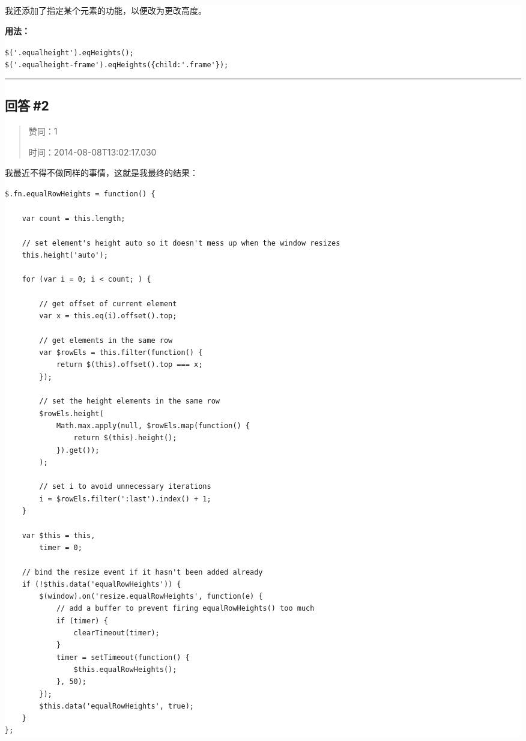 我还添加了指定某个元素的功能，以便改为更改高度。

**用法：**

```
$('.equalheight').eqHeights();
$('.equalheight-frame').eqHeights({child:'.frame'}); 
```

* * *

## 回答 #2

> 赞同：1
> 
> 时间：2014-08-08T13:02:17.030

我最近不得不做同样的事情，这就是我最终的结果：

```
$.fn.equalRowHeights = function() { 

    var count = this.length;

    // set element's height auto so it doesn't mess up when the window resizes
    this.height('auto');

    for (var i = 0; i < count; ) {

        // get offset of current element
        var x = this.eq(i).offset().top;

        // get elements in the same row
        var $rowEls = this.filter(function() {
            return $(this).offset().top === x;
        });

        // set the height elements in the same row
        $rowEls.height( 
            Math.max.apply(null, $rowEls.map(function() { 
                return $(this).height(); 
            }).get()); 
        );

        // set i to avoid unnecessary iterations
        i = $rowEls.filter(':last').index() + 1;    
    }

    var $this = this,
        timer = 0;

    // bind the resize event if it hasn't been added already 
    if (!$this.data('equalRowHeights')) {
        $(window).on('resize.equalRowHeights', function(e) {
            // add a buffer to prevent firing equalRowHeights() too much
            if (timer) {
                clearTimeout(timer);
            }
            timer = setTimeout(function() {
                $this.equalRowHeights();
            }, 50);
        });
        $this.data('equalRowHeights', true);
    }   
}; 
```
